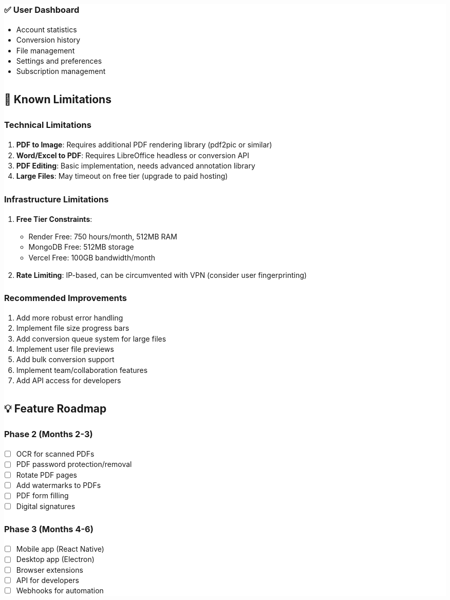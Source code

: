 ### ✅ User Dashboard
- Account statistics
- Conversion history
- File management
- Settings and preferences
- Subscription management

## 🔧 Known Limitations

### Technical Limitations
1. **PDF to Image**: Requires additional PDF rendering library (pdf2pic or similar)
2. **Word/Excel to PDF**: Requires LibreOffice headless or conversion API
3. **PDF Editing**: Basic implementation, needs advanced annotation library
4. **Large Files**: May timeout on free tier (upgrade to paid hosting)

### Infrastructure Limitations
1. **Free Tier Constraints**:
   - Render Free: 750 hours/month, 512MB RAM
   - MongoDB Free: 512MB storage
   - Vercel Free: 100GB bandwidth/month

2. **Rate Limiting**: IP-based, can be circumvented with VPN (consider user fingerprinting)

### Recommended Improvements
1. Add more robust error handling
2. Implement file size progress bars
3. Add conversion queue system for large files
4. Implement user file previews
5. Add bulk conversion support
6. Implement team/collaboration features
7. Add API access for developers

## 💡 Feature Roadmap

### Phase 2 (Months 2-3)
- [ ] OCR for scanned PDFs
- [ ] PDF password protection/removal
- [ ] Rotate PDF pages
- [ ] Add watermarks to PDFs
- [ ] PDF form filling
- [ ] Digital signatures

### Phase 3 (Months 4-6)
- [ ] Mobile app (React Native)
- [ ] Desktop app (Electron)
- [ ] Browser extensions
- [ ] API for developers
- [ ] Webhooks for automation
